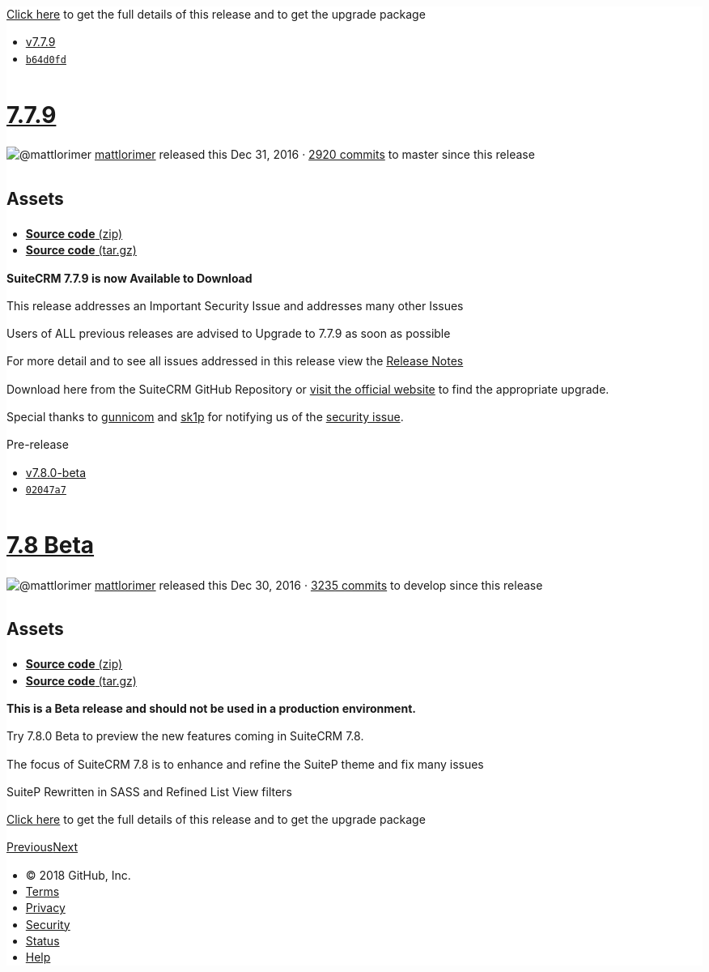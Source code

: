 [Click here][30] to get the full details of this release and to get the upgrade package

* [ v7.7.9 ][84]
* [ `b64d0fd` ][85]

#  [7.7.9][86]

![@mattlorimer][73] [mattlorimer][74] released this Dec 31, 2016 · [ 2920 commits][87] to master since this release 

## Assets

* [ **Source code** (zip) ][88]
* [ **Source code** (tar.gz) ][89]

**SuiteCRM 7.7.9 is now Available to Download**

This release addresses an Important Security Issue and addresses many other Issues

Users of ALL previous releases are advised to Upgrade to 7.7.9 as soon as possible

For more detail and to see all issues addressed in this release view the [Release Notes][90]

Download here from the SuiteCRM GitHub Repository or [visit the official website][47] to find the appropriate upgrade.

Special thanks to [gunnicom][91] and [sk1p][92] for notifying us of the [security issue][93].

Pre-release 

* [ v7.8.0-beta ][94]
* [ `02047a7` ][95]

#  [7.8 Beta][96]

![@mattlorimer][73] [mattlorimer][74] released this Dec 30, 2016 · [ 3235 commits][97] to develop since this release 

## Assets

* [ **Source code** (zip) ][98]
* [ **Source code** (tar.gz) ][99]

**This is a Beta release and should not be used in a production environment.**

Try 7.8.0 Beta to preview the new features coming in SuiteCRM 7.8.

The focus of SuiteCRM 7.8 is to enhance and refine the SuiteP theme and fix many issues

SuiteP Rewritten in SASS and Refined List View filters

[Click here][30] to get the full details of this release and to get the upgrade package

[Previous][100][Next][101]

* © 2018 GitHub, Inc.
* [Terms][102]
* [Privacy][103]
* [Security][104]
* [Status][105]
* [Help][106]
[ ][107]


[1]: https://github.com#start-of-content
[2]: https://github.com/
[3]: https://github.com/features
[4]: https://github.com/business
[5]: https://github.com/explore
[6]: https://github.com/marketplace
[7]: https://github.com/pricing
[8]: https://github.com/salesagility/SuiteCRM/releases
[9]: /login?return_to=%2Fsalesagility%2FSuiteCRM%2Freleases%3Fafter%3Dv7.8.4
[10]: /join?source=header-repo
[11]: /login?return_to=%2Fsalesagility%2FSuiteCRM
[12]: https://github.com/salesagility/SuiteCRM/watchers
[13]: https://github.com/salesagility/SuiteCRM/stargazers
[14]: https://github.com/salesagility/SuiteCRM/network
[15]: https://github.com/salesagility
[16]: https://github.com/salesagility/SuiteCRM
[17]: https://github.com/salesagility/SuiteCRM/issues
[18]: https://github.com/salesagility/SuiteCRM/pulls
[19]: https://github.com/salesagility/SuiteCRM/wiki
[20]: https://github.com/salesagility/SuiteCRM/pulse
[21]: https://github.com/salesagility/SuiteCRM/tags
[22]: https://github.com/salesagility/SuiteCRM/tree/v7.9.0-rc
[23]: https://github.com/salesagility/SuiteCRM/commit/e239cdb0b0522e48f8e366a9144bc96849bf6032
[24]: https://github.com/salesagility/SuiteCRM/releases/tag/v7.9.0-rc
[25]: https://avatars0.githubusercontent.com/u/26431166?s=40&v=4
[26]: https://github.com/Dillon-Brown
[27]: https://github.com/salesagility/SuiteCRM/compare/v7.9.0-rc...develop
[28]: https://github.com/salesagility/SuiteCRM/archive/v7.9.0-rc.zip
[29]: https://github.com/salesagility/SuiteCRM/archive/v7.9.0-rc.tar.gz
[30]: https://suitecrm.com/download/download-pre-release
[31]: https://github.com/salesagility/SuiteCRM/tree/v7.9.0-beta
[32]: https://github.com/salesagility/SuiteCRM/commit/e5c3d1ce8d86ac83511e61ee53f7d68bc4e3badf
[33]: https://github.com/salesagility/SuiteCRM/releases/tag/v7.9.0-beta
[34]: https://avatars1.githubusercontent.com/u/4041275?s=40&v=4
[35]: https://github.com/samus-aran
[36]: https://github.com/salesagility/SuiteCRM/compare/v7.9.0-beta...develop
[37]: https://github.com/salesagility/SuiteCRM/archive/v7.9.0-beta.zip
[38]: https://github.com/salesagility/SuiteCRM/archive/v7.9.0-beta.tar.gz
[39]: https://github.com/salesagility/SuiteCRM/tree/v7.8.3
[40]: https://github.com/salesagility/SuiteCRM/commit/8b386259cf0e6123f7ba6d27a4aab32d81c19bd0
[41]: https://github.com/salesagility/SuiteCRM/releases/tag/v7.8.3
[42]: https://github.com/salesagility/SuiteCRM/compare/v7.8.3...master
[43]: https://github.com/salesagility/SuiteCRM/archive/v7.8.3.zip
[44]: https://github.com/salesagility/SuiteCRM/archive/v7.8.3.tar.gz
[45]: https://suitecrm.com/wiki/index.php/Release_notes_7.8.3
[46]: https://suitecrm.com/forum/index
[47]: https://suitecrm.com/download
[48]: https://github.com/salesagility/SuiteCRM/tree/v7.8.2
[49]: https://github.com/salesagility/SuiteCRM/commit/8a8a300bd7664bd3b7fb2cb6fda0f348a9dcd23e
[50]: https://github.com/salesagility/SuiteCRM/releases/tag/v7.8.2
[51]: https://github.com/salesagility/SuiteCRM/compare/v7.8.2...master
[52]: https://github.com/salesagility/SuiteCRM/archive/v7.8.2.zip
[53]: https://github.com/salesagility/SuiteCRM/archive/v7.8.2.tar.gz
[54]: https://suitecrm.com/wiki/index.php/Release_notes_7.8.2
[55]: https://github.com/salesagility/SuiteCRM/tree/v7.8.1
[56]: https://github.com/salesagility/SuiteCRM/commit/b4218b0759cf3f7d40d820bb62729d17d4e5eb31
[57]: https://github.com/salesagility/SuiteCRM/releases/tag/v7.8.1
[58]: https://github.com/salesagility/SuiteCRM/compare/v7.8.1...master
[59]: https://github.com/salesagility/SuiteCRM/archive/v7.8.1.zip
[60]: https://github.com/salesagility/SuiteCRM/archive/v7.8.1.tar.gz
[61]: https://suitecrm.com/wiki/index.php/Release_notes_7.8.1
[62]: https://github.com/salesagility/SuiteCRM/tree/v7.8.0
[63]: https://github.com/salesagility/SuiteCRM/commit/673712cc1faf269d470767430bf734e09f126b6a
[64]: https://github.com/salesagility/SuiteCRM/releases/tag/v7.8.0
[65]: https://github.com/salesagility/SuiteCRM/compare/v7.8.0...master
[66]: https://github.com/salesagility/SuiteCRM/archive/v7.8.0.zip
[67]: https://github.com/salesagility/SuiteCRM/archive/v7.8.0.tar.gz
[68]: http://www.dtbc.eu/
[69]: https://suitecrm.com/wiki/index.php?title=Release_notes_7.8
[70]: https://github.com/salesagility/SuiteCRM/tree/v7.8.0-rc
[71]: https://github.com/salesagility/SuiteCRM/commit/779ee2083a36a4c4efb4fd6c8b04c418c5241f37
[72]: https://github.com/salesagility/SuiteCRM/releases/tag/v7.8.0-rc
[73]: https://avatars1.githubusercontent.com/u/6449723?s=40&v=4
[74]: https://github.com/mattlorimer
[75]: https://github.com/salesagility/SuiteCRM/compare/v7.8.0-rc...develop
[76]: https://github.com/salesagility/SuiteCRM/archive/v7.8.0-rc.zip
[77]: https://github.com/salesagility/SuiteCRM/archive/v7.8.0-rc.tar.gz
[78]: https://github.com/salesagility/SuiteCRM/tree/v7.8.0-beta.2
[79]: https://github.com/salesagility/SuiteCRM/commit/711cda1b5851b113c8885a9d67297bd66305ec39
[80]: https://github.com/salesagility/SuiteCRM/releases/tag/v7.8.0-beta.2
[81]: https://github.com/salesagility/SuiteCRM/compare/v7.8.0-beta.2...develop
[82]: https://github.com/salesagility/SuiteCRM/archive/v7.8.0-beta.2.zip
[83]: https://github.com/salesagility/SuiteCRM/archive/v7.8.0-beta.2.tar.gz
[84]: https://github.com/salesagility/SuiteCRM/tree/v7.7.9
[85]: https://github.com/salesagility/SuiteCRM/commit/b64d0fd5df3e11c59387e7e3c0ea7c114a0a2361
[86]: https://github.com/salesagility/SuiteCRM/releases/tag/v7.7.9
[87]: https://github.com/salesagility/SuiteCRM/compare/v7.7.9...master
[88]: https://github.com/salesagility/SuiteCRM/archive/v7.7.9.zip
[89]: https://github.com/salesagility/SuiteCRM/archive/v7.7.9.tar.gz
[90]: https://suitecrm.com/wiki/index.php?title=Release_notes_7.7.9
[91]: https://github.com/gunnicom
[92]: https://github.com/sk1p
[93]: https://github.com/salesagility/SuiteCRM/issues/2831
[94]: https://github.com/salesagility/SuiteCRM/tree/v7.8.0-beta
[95]: https://github.com/salesagility/SuiteCRM/commit/02047a72628ed38e0a768d5fbec949f898351a05
[96]: https://github.com/salesagility/SuiteCRM/releases/tag/v7.8.0-beta
[97]: https://github.com/salesagility/SuiteCRM/compare/v7.8.0-beta...develop
[98]: https://github.com/salesagility/SuiteCRM/archive/v7.8.0-beta.zip
[99]: https://github.com/salesagility/SuiteCRM/archive/v7.8.0-beta.tar.gz
[100]: https://github.com/salesagility/SuiteCRM/releases?after=7.9.6
[101]: https://github.com/salesagility/SuiteCRM/releases?after=v7.8.0-beta
[102]: https://github.com/site/terms
[103]: https://github.com/site/privacy
[104]: https://github.com/security
[105]: https://status.github.com/
[106]: https://help.github.com
[107]: https://github.com "GitHub"
[108]: https://github.com/contact
[109]: https://developer.github.com
[110]: https://training.github.com
[111]: https://shop.github.com
[112]: https://github.com/blog
[113]: https://github.com/about